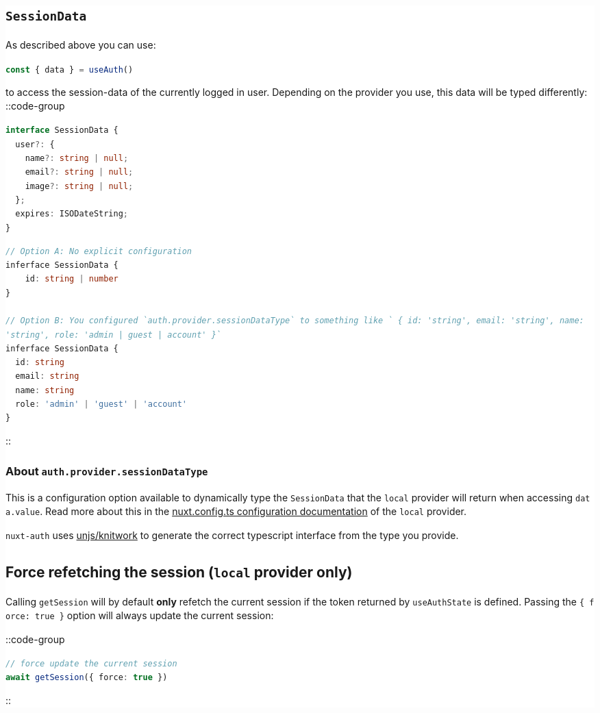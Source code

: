## `SessionData`

As described above you can use:
```ts
const { data } = useAuth()
```

to access the session-data of the currently logged in user. Depending on the provider you use, this data will be typed differently:
::code-group
```ts [authjs]
interface SessionData {
  user?: {
    name?: string | null;
    email?: string | null;
    image?: string | null;
  };
  expires: ISODateString;
}
```
```ts [local]
// Option A: No explicit configuration
inferface SessionData { 
    id: string | number
}

// Option B: You configured `auth.provider.sessionDataType` to something like ` { id: 'string', email: 'string', name: 'string', role: 'admin | guest | account' }`
inferface SessionData { 
  id: string
  email: string
  name: string
  role: 'admin' | 'guest' | 'account'
}
```
::

### About `auth.provider.sessionDataType`

This is a configuration option available to dynamically type the `SessionData` that the `local` provider will return when accessing `data.value`. Read more about this in the [nuxt.config.ts configuration documentation](/nuxt-auth/v0.6/configuration/nuxt-config) of the `local` provider.

`nuxt-auth` uses [unjs/knitwork](https://github.com/unjs/knitwork) to generate the correct typescript interface from the type you provide.

## Force refetching the session (`local` provider only)

Calling `getSession` will by default **only** refetch the current session if the token returned by `useAuthState` is defined.
Passing the `{ force: true }` option will always update the current session:

::code-group
```ts [local]
// force update the current session
await getSession({ force: true })
```
::
